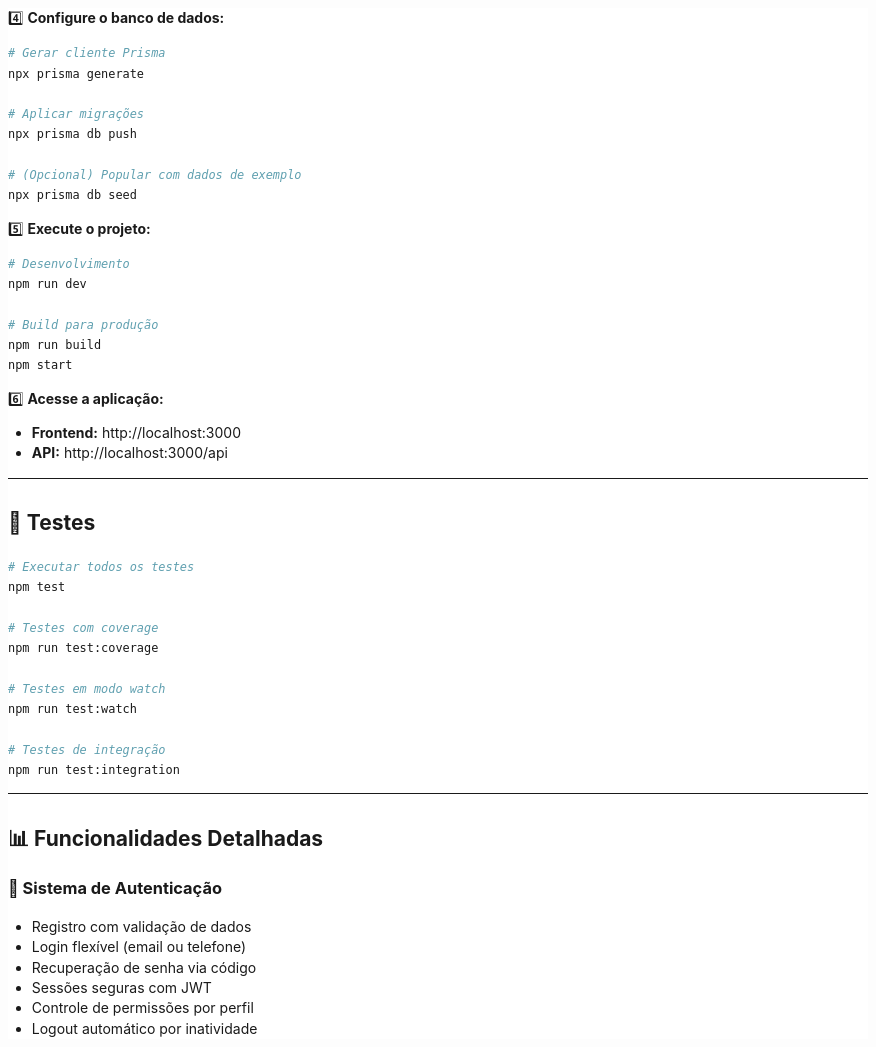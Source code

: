 4️⃣ **Configure o banco de dados:**
```bash
# Gerar cliente Prisma
npx prisma generate

# Aplicar migrações
npx prisma db push

# (Opcional) Popular com dados de exemplo
npx prisma db seed
```

5️⃣ **Execute o projeto:**
```bash
# Desenvolvimento
npm run dev

# Build para produção
npm run build
npm start
```

6️⃣ **Acesse a aplicação:**
- **Frontend:** http://localhost:3000
- **API:** http://localhost:3000/api

---

## 🧪 Testes

```bash
# Executar todos os testes
npm test

# Testes com coverage
npm run test:coverage

# Testes em modo watch
npm run test:watch

# Testes de integração
npm run test:integration
```

---

## 📊 Funcionalidades Detalhadas

### **🔐 Sistema de Autenticação**
- Registro com validação de dados
- Login flexível (email ou telefone)
- Recuperação de senha via código
- Sessões seguras com JWT
- Controle de permissões por perfil
- Logout automático por inatividade
